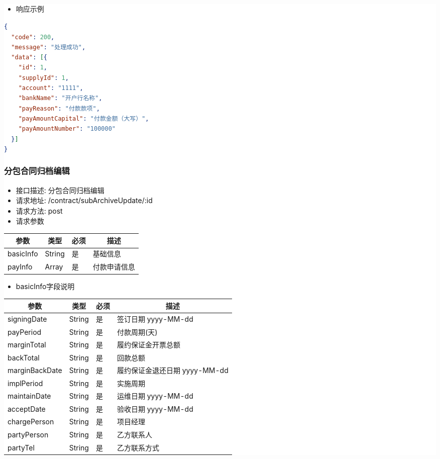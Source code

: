 * 响应示例

```json
{
  "code": 200,
  "message": "处理成功",
  "data": [{
    "id": 1,
    "supplyId": 1,
    "account": "1111",
    "bankName": "开户行名称",
    "payReason": "付款款项",
    "payAmountCapital": "付款金额（大写）",
    "payAmountNumber": "100000"
  }]
}
```

### 分包合同归档编辑

* 接口描述: 分包合同归档编辑
* 请求地址: /contract/subArchiveUpdate/:id
* 请求方法: post
* 请求参数

| 参数     | 类型   | 必须 | 描述   |
| -------- | ------ | ---- | ------ |
| basicInfo | String | 是   | 基础信息   |
| payInfo | Array | 是   | 付款申请信息 |

* basicInfo字段说明

| 参数     | 类型   | 必须 | 描述   |
| -------- | ------ | ---- | ------ |
| signingDate | String | 是   | 签订日期 yyyy-MM-dd |
| payPeriod | String | 是   | 付款周期(天) |
| marginTotal | String | 是   | 履约保证金开票总额 |
| backTotal | String | 是   | 回款总额 |
| marginBackDate | String | 是   | 履约保证金退还日期 yyyy-MM-dd |
| implPeriod | String | 是   | 实施周期 |
| maintainDate | String | 是   | 运维日期 yyyy-MM-dd |
| acceptDate | String | 是   | 验收日期 yyyy-MM-dd |
| chargePerson | String | 是   | 项目经理 |
| partyPerson | String | 是   | 乙方联系人 |
| partyTel | String | 是   | 乙方联系方式 |
